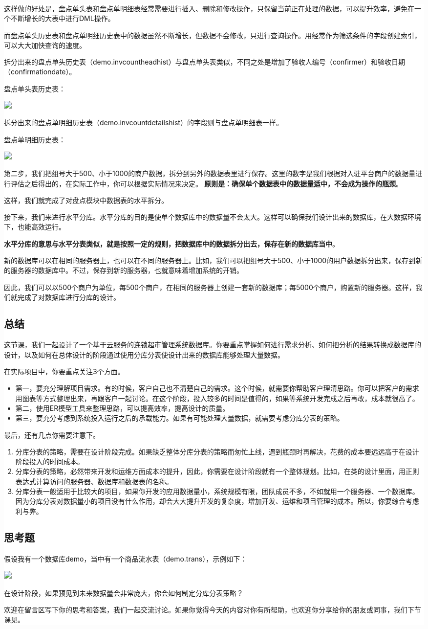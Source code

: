 这样做的好处是，盘点单头表和盘点单明细表经常需要进行插入、删除和修改操作，只保留当前正在处理的数据，可以提升效率，避免在一个不断增长的大表中进行DML操作。

而盘点单头历史表和盘点单明细历史表中的数据虽然不断增长，但数据不会修改，只进行查询操作。用经常作为筛选条件的字段创建索引，可以大大加快查询的速度。

拆分出来的盘点单头历史表（demo.invcountheadhist）与盘点单头表类似，不同之处是增加了验收人编号（confirmer）和验收日期（confirmationdate）。

盘点单头表历史表：

![](https://static001.geekbang.org/resource/image/0a/90/0aa2010fcaabc0782f02c6d1823d0f90.jpeg?wh=1853*451)

拆分出来的盘点单明细历史表（demo.invcountdetailshist）的字段则与盘点单明细表一样。

盘点单明细历史表：

![](https://static001.geekbang.org/resource/image/51/e7/51e7b78c773310c54322071ac1aebfe7.jpeg?wh=1800*430)

第二步，我们把组号大于500、小于1000的商户数据，拆分到另外的数据表里进行保存。这里的数字是我们根据对入驻平台商户的数据量进行评估之后得出的，在实际工作中，你可以根据实际情况来决定。 **原则是：确保单个数据表中的数据量适中，不会成为操作的瓶颈**。

这样，我们就完成了对盘点模块中数据表的水平拆分。

接下来，我们来进行水平分库。水平分库的目的是使单个数据库中的数据量不会太大。这样可以确保我们设计出来的数据库，在大数据环境下，也能高效运行。

**水平分库的意思与水平分表类似，就是按照一定的规则，把数据库中的数据拆分出去，保存在新的数据库当中**。

新的数据库可以在相同的服务器上，也可以在不同的服务器上。比如，我们可以把组号大于500、小于1000的用户数据拆分出来，保存到新的服务器的数据库中。不过，保存到新的服务器，也就意味着增加系统的开销。

因此，我们可以以500个商户为单位，每500个商户，在相同的服务器上创建一套新的数据库；每5000个商户，购置新的服务器。这样，我们就完成了对数据库进行分库的设计。

## 总结

这节课，我们一起设计了一个基于云服务的连锁超市管理系统数据库。你要重点掌握如何进行需求分析、如何把分析的结果转换成数据库的设计，以及如何在总体设计的阶段通过使用分库分表使设计出来的数据库能够处理大量数据。

在实际项目中，你要重点关注3个方面。

- 第一，要充分理解项目需求。有的时候，客户自己也不清楚自己的需求。这个时候，就需要你帮助客户理清思路。你可以把客户的需求用图表等方式整理出来，再跟客户一起讨论。在这个阶段，投入较多的时间是值得的，如果等系统开发完成之后再改，成本就很高了。
- 第二，使用ER模型工具来整理思路，可以提高效率，提高设计的质量。
- 第三，要充分考虑到系统投入运行之后的承载能力。如果有可能处理大量数据，就需要考虑分库分表的策略。

最后，还有几点你需要注意下。

1. 分库分表的策略，需要在设计阶段完成。如果缺乏整体分库分表的策略而匆忙上线，遇到瓶颈时再解决，花费的成本要远远高于在设计阶段投入的时间成本。
2. 分库分表的策略，必然带来开发和运维方面成本的提升，因此，你需要在设计阶段就有一个整体规划。比如，在类的设计里面，用正则表达式计算访问的服务器、数据库和数据表的名称。
3. 分库分表一般适用于比较大的项目，如果你开发的应用数据量小，系统规模有限，团队成员不多，不如就用一个服务器、一个数据库。因为分库分表对数据量小的项目没有什么作用，却会大大提升开发的复杂度，增加开发、运维和项目管理的成本。所以，你要综合考虑利与弊。

## 思考题

假设我有一个数据库demo，当中有一个商品流水表（demo.trans），示例如下：

![](https://static001.geekbang.org/resource/image/1e/cc/1ecd89a9d71e7ayye43ac9e85b8e2bcc.jpg?wh=1904*674)

在设计阶段，如果预见到未来数据量会非常庞大，你会如何制定分库分表策略？

欢迎在留言区写下你的思考和答案，我们一起交流讨论。如果你觉得今天的内容对你有所帮助，也欢迎你分享给你的朋友或同事，我们下节课见。